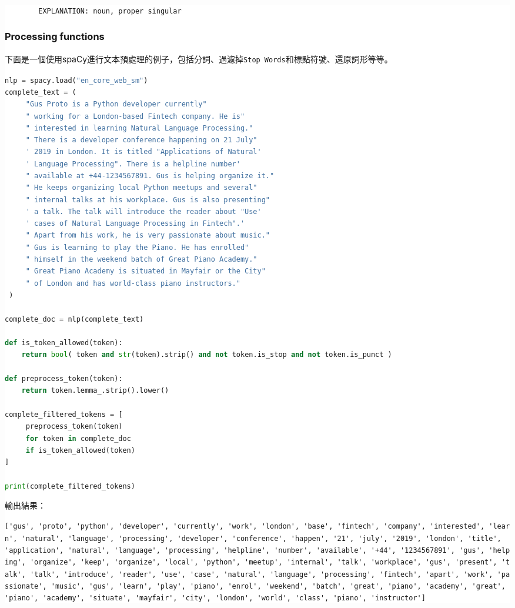 ```
        EXPLANATION: noun, proper singular
```

### Processing functions

下面是一個使用spaCy進行文本預處理的例子，包括分詞、過濾掉`Stop Words`和標點符號、還原詞形等等。

```python
nlp = spacy.load("en_core_web_sm")
complete_text = (
     "Gus Proto is a Python developer currently"
     " working for a London-based Fintech company. He is"
     " interested in learning Natural Language Processing."
     " There is a developer conference happening on 21 July"
     ' 2019 in London. It is titled "Applications of Natural'
     ' Language Processing". There is a helpline number'
     " available at +44-1234567891. Gus is helping organize it."
     " He keeps organizing local Python meetups and several"
     " internal talks at his workplace. Gus is also presenting"
     ' a talk. The talk will introduce the reader about "Use'
     ' cases of Natural Language Processing in Fintech".'
     " Apart from his work, he is very passionate about music."
     " Gus is learning to play the Piano. He has enrolled"
     " himself in the weekend batch of Great Piano Academy."
     " Great Piano Academy is situated in Mayfair or the City"
     " of London and has world-class piano instructors."
 )

complete_doc = nlp(complete_text)

def is_token_allowed(token):
    return bool( token and str(token).strip() and not token.is_stop and not token.is_punct )

def preprocess_token(token):
    return token.lemma_.strip().lower()

complete_filtered_tokens = [
     preprocess_token(token)
     for token in complete_doc
     if is_token_allowed(token)
]

print(complete_filtered_tokens)
```

輸出結果：
```
['gus', 'proto', 'python', 'developer', 'currently', 'work', 'london', 'base', 'fintech', 'company', 'interested', 'learn', 'natural', 'language', 'processing', 'developer', 'conference', 'happen', '21', 'july', '2019', 'london', 'title', 'application', 'natural', 'language', 'processing', 'helpline', 'number', 'available', '+44', '1234567891', 'gus', 'helping', 'organize', 'keep', 'organize', 'local', 'python', 'meetup', 'internal', 'talk', 'workplace', 'gus', 'present', 'talk', 'talk', 'introduce', 'reader', 'use', 'case', 'natural', 'language', 'processing', 'fintech', 'apart', 'work', 'passionate', 'music', 'gus', 'learn', 'play', 'piano', 'enrol', 'weekend', 'batch', 'great', 'piano', 'academy', 'great', 'piano', 'academy', 'situate', 'mayfair', 'city', 'london', 'world', 'class', 'piano', 'instructor']
```
